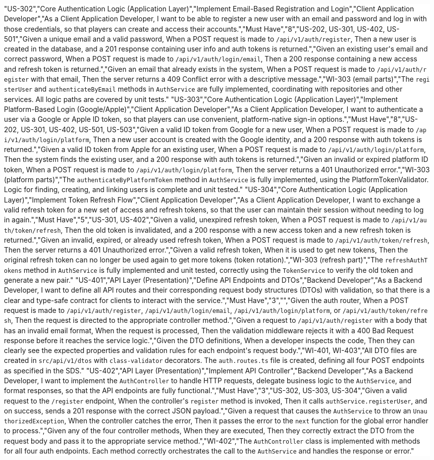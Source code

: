 "US-302","Core Authentication Logic (Application Layer)","Implement Email-Based Registration and Login","Client Application Developer","As a Client Application Developer, I want to be able to register a new user with an email and password and log in with those credentials, so that players can create and access their accounts.","Must Have","8","US-202, US-301, US-402, US-501","Given a unique email and a valid password, When a POST request is made to `/api/v1/auth/register`, Then a new user is created in the database, and a 201 response containing user info and auth tokens is returned.","Given an existing user's email and correct password, When a POST request is made to `/api/v1/auth/login/email`, Then a 200 response containing a new access and refresh token is returned.","Given an email that already exists in the system, When a POST request is made to `/api/v1/auth/register` with that email, Then the server returns a 409 Conflict error with a descriptive message.","WI-303 (email parts)","The `registerUser` and `authenticateByEmail` methods in `AuthService` are fully implemented, coordinating with repositories and other services. All logic paths are covered by unit tests."
"US-303","Core Authentication Logic (Application Layer)","Implement Platform-Based Login (Google/Apple)","Client Application Developer","As a Client Application Developer, I want to authenticate a user via a Google or Apple ID token, so that players can use convenient, platform-native sign-in options.","Must Have","8","US-202, US-301, US-402, US-501, US-503","Given a valid ID token from Google for a new user, When a POST request is made to `/api/v1/auth/login/platform`, Then a new user account is created with the Google identity, and a 200 response with auth tokens is returned.","Given a valid ID token from Apple for an existing user, When a POST request is made to `/api/v1/auth/login/platform`, Then the system finds the existing user, and a 200 response with auth tokens is returned.","Given an invalid or expired platform ID token, When a POST request is made to `/api/v1/auth/login/platform`, Then the server returns a 401 Unauthorized error.","WI-303 (platform parts)","The `authenticateByPlatformToken` method in `AuthService` is fully implemented, using the PlatformTokenValidator. Logic for finding, creating, and linking users is complete and unit tested."
"US-304","Core Authentication Logic (Application Layer)","Implement Token Refresh Flow","Client Application Developer","As a Client Application Developer, I want to exchange a valid refresh token for a new set of access and refresh tokens, so that the user can maintain their session without needing to log in again.","Must Have","5","US-301, US-402","Given a valid, unexpired refresh token, When a POST request is made to `/api/v1/auth/token/refresh`, Then the old token is invalidated, and a 200 response with a new access token and a new refresh token is returned.","Given an invalid, expired, or already used refresh token, When a POST request is made to `/api/v1/auth/token/refresh`, Then the server returns a 401 Unauthorized error.","Given a valid refresh token, When it is used to get new tokens, Then the original refresh token can no longer be used again to get more tokens (token rotation).","WI-303 (refresh part)","The `refreshAuthTokens` method in `AuthService` is fully implemented and unit tested, correctly using the `TokenService` to verify the old token and generate a new pair."
"US-401","API Layer (Presentation)","Define API Endpoints and DTOs","Backend Developer","As a Backend Developer, I want to define all API routes and their corresponding request body structures (DTOs) with validation, so that there is a clear and type-safe contract for clients to interact with the service.","Must Have","3","","Given the auth router, When a POST request is made to `/api/v1/auth/register`, `/api/v1/auth/login/email`, `/api/v1/auth/login/platform`, or `/api/v1/auth/token/refresh`, Then the request is directed to the appropriate controller method.","Given a request to `/api/v1/auth/register` with a body that has an invalid email format, When the request is processed, Then the validation middleware rejects it with a 400 Bad Request response before it reaches the service logic.","Given the DTO definitions, When a developer inspects the code, Then they can clearly see the expected properties and validation rules for each endpoint's request body.","WI-401, WI-403","All DTO files are created in `src/api/v1/dtos` with `class-validator` decorators. The `auth.routes.ts` file is created, defining all four POST endpoints as specified in the SDS."
"US-402","API Layer (Presentation)","Implement API Controller","Backend Developer","As a Backend Developer, I want to implement the `AuthController` to handle HTTP requests, delegate business logic to the `AuthService`, and format responses, so that the API endpoints are fully functional.","Must Have","3","US-302, US-303, US-304","Given a valid request to the `/register` endpoint, When the controller's `register` method is invoked, Then it calls `authService.registerUser`, and on success, sends a 201 response with the correct JSON payload.","Given a request that causes the `AuthService` to throw an `UnauthorizedException`, When the controller catches the error, Then it passes the error to the `next` function for the global error handler to process.","Given any of the four controller methods, When they are executed, Then they correctly extract the DTO from the request body and pass it to the appropriate service method.","WI-402","The `AuthController` class is implemented with methods for all four auth endpoints. Each method correctly orchestrates the call to the `AuthService` and handles the response or error."